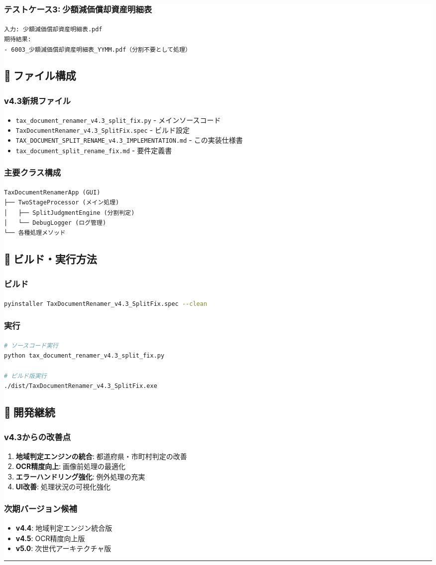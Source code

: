 ### テストケース3: 少額減価償却資産明細表
```
入力: 少額減価償却資産明細表.pdf
期待結果:
- 6003_少額減価償却資産明細表_YYMM.pdf（分割不要として処理）
```

## 📁 ファイル構成

### v4.3新規ファイル
- `tax_document_renamer_v4.3_split_fix.py` - メインソースコード
- `TaxDocumentRenamer_v4.3_SplitFix.spec` - ビルド設定
- `TAX_DOCUMENT_SPLIT_RENAME_v4.3_IMPLEMENTATION.md` - この実装仕様書
- `tax_document_split_rename_fix.md` - 要件定義書

### 主要クラス構成
```
TaxDocumentRenamerApp (GUI)
├── TwoStageProcessor (メイン処理)
│   ├── SplitJudgmentEngine (分割判定)
│   └── DebugLogger (ログ管理)
└── 各種処理メソッド
```

## 🚀 ビルド・実行方法

### ビルド
```bash
pyinstaller TaxDocumentRenamer_v4.3_SplitFix.spec --clean
```

### 実行
```bash
# ソースコード実行
python tax_document_renamer_v4.3_split_fix.py

# ビルド版実行
./dist/TaxDocumentRenamer_v4.3_SplitFix.exe
```

## 🔧 開発継続

### v4.3からの改善点
1. **地域判定エンジンの統合**: 都道府県・市町村判定の改善
2. **OCR精度向上**: 画像前処理の最適化
3. **エラーハンドリング強化**: 例外処理の充実
4. **UI改善**: 処理状況の可視化強化

### 次期バージョン候補
- **v4.4**: 地域判定エンジン統合版
- **v4.5**: OCR精度向上版
- **v5.0**: 次世代アーキテクチャ版

---